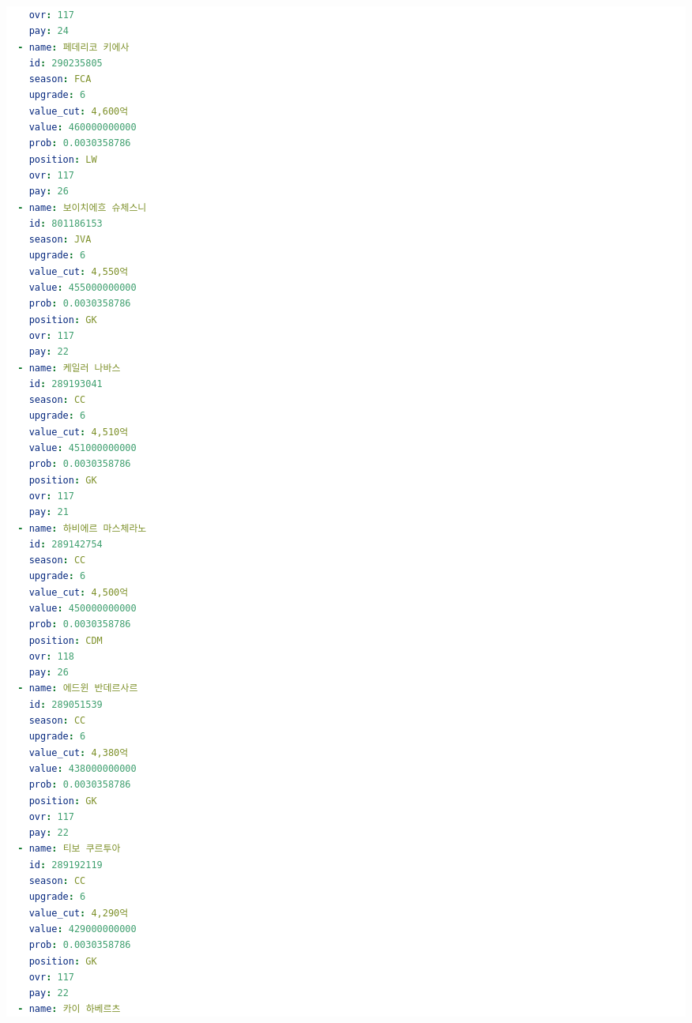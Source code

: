 ```yaml
    ovr: 117
    pay: 24
  - name: 페데리코 키에사
    id: 290235805
    season: FCA
    upgrade: 6
    value_cut: 4,600억
    value: 460000000000
    prob: 0.0030358786
    position: LW
    ovr: 117
    pay: 26
  - name: 보이치에흐 슈체스니
    id: 801186153
    season: JVA
    upgrade: 6
    value_cut: 4,550억
    value: 455000000000
    prob: 0.0030358786
    position: GK
    ovr: 117
    pay: 22
  - name: 케일러 나바스
    id: 289193041
    season: CC
    upgrade: 6
    value_cut: 4,510억
    value: 451000000000
    prob: 0.0030358786
    position: GK
    ovr: 117
    pay: 21
  - name: 하비에르 마스체라노
    id: 289142754
    season: CC
    upgrade: 6
    value_cut: 4,500억
    value: 450000000000
    prob: 0.0030358786
    position: CDM
    ovr: 118
    pay: 26
  - name: 에드윈 반데르사르
    id: 289051539
    season: CC
    upgrade: 6
    value_cut: 4,380억
    value: 438000000000
    prob: 0.0030358786
    position: GK
    ovr: 117
    pay: 22
  - name: 티보 쿠르투아
    id: 289192119
    season: CC
    upgrade: 6
    value_cut: 4,290억
    value: 429000000000
    prob: 0.0030358786
    position: GK
    ovr: 117
    pay: 22
  - name: 카이 하베르츠
```
